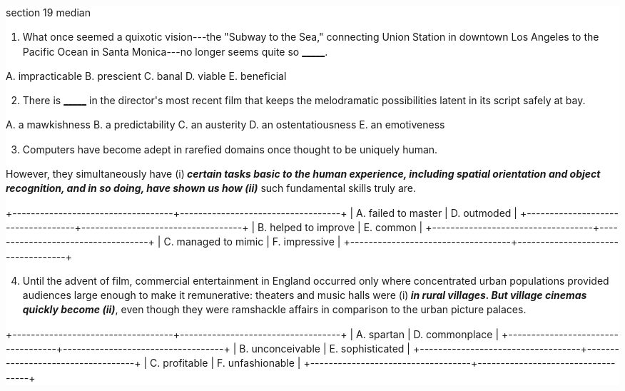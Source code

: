 section 19 median

1. What once seemed a quixotic vision---the "Subway to the Sea,"
connecting Union Station in downtown Los Angeles to the Pacific Ocean
in Santa Monica---no longer seems quite so <u>_____</u>.

A. impracticable
B. prescient
C. banal
D. viable
E. beneficial

2. There is <u>_____</u> in the director's most recent film that keeps
the melodramatic possibilities latent in its script safely at bay.

A. a mawkishness
B. a predictability
C. an austerity
D. an ostentatiousness
E. an emotiveness

3. Computers have become adept in rarefied domains once thought to be
uniquely human.

However, they simultaneously have (i)<u>_____</u> certain tasks basic to
the human experience, including spatial orientation and object
recognition, and in so doing, have shown us how (ii)<u>_____</u> such
fundamental skills truly are.

+-----------------------------------+-----------------------------------+
|  A. failed to master |  D. outmoded |
+-----------------------------------+-----------------------------------+
|  B. helped to improve |  E. common |
+-----------------------------------+-----------------------------------+
|  C. managed to mimic |  F. impressive |
+-----------------------------------+-----------------------------------+

4. Until the advent of film, commercial entertainment in England
occurred only where concentrated urban populations provided audiences
large enough to make it remunerative: theaters and music halls were
(i)<u>_____</u> in rural villages. But village cinemas quickly become
(ii)<u>_____</u>, even though they were ramshackle affairs in comparison
to the urban picture palaces.

+-----------------------------------+-----------------------------------+
|  A. spartan |  D. commonplace |
+-----------------------------------+-----------------------------------+
|  B. unconceivable |  E. sophisticated |
+-----------------------------------+-----------------------------------+
|  C. profitable |  F. unfashionable |
+-----------------------------------+-----------------------------------+
